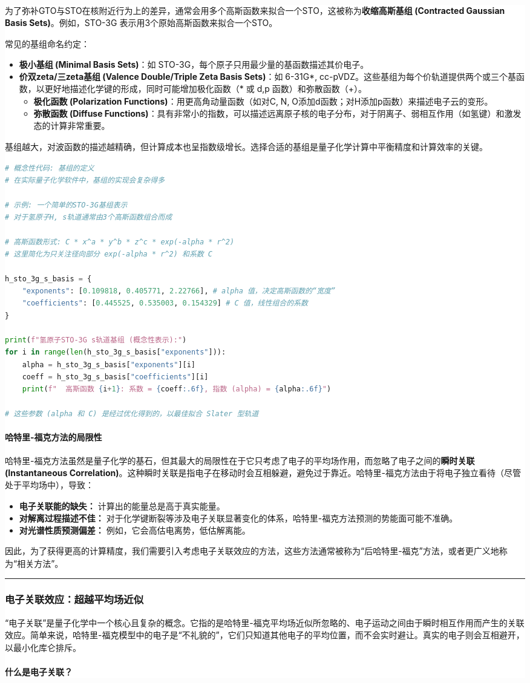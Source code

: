 为了弥补GTO与STO在核附近行为上的差异，通常会用多个高斯函数来拟合一个STO，这被称为**收缩高斯基组 (Contracted Gaussian Basis Sets)**。例如，STO-3G 表示用3个原始高斯函数来拟合一个STO。

常见的基组命名约定：
*   **极小基组 (Minimal Basis Sets)**：如 STO-3G，每个原子只用最少量的基函数描述其价电子。
*   **价双zeta/三zeta基组 (Valence Double/Triple Zeta Basis Sets)**：如 6-31G*, cc-pVDZ。这些基组为每个价轨道提供两个或三个基函数，以更好地描述化学键的形成，同时可能增加极化函数（* 或 d,p 函数）和弥散函数（+）。
    *   **极化函数 (Polarization Functions)**：用更高角动量函数（如对C, N, O添加d函数；对H添加p函数）来描述电子云的变形。
    *   **弥散函数 (Diffuse Functions)**：具有非常小的指数，可以描述远离原子核的电子分布，对于阴离子、弱相互作用（如氢键）和激发态的计算非常重要。

基组越大，对波函数的描述越精确，但计算成本也呈指数级增长。选择合适的基组是量子化学计算中平衡精度和计算效率的关键。

```python
# 概念性代码: 基组的定义
# 在实际量子化学软件中，基组的实现会复杂得多

# 示例: 一个简单的STO-3G基组表示
# 对于氢原子H, s轨道通常由3个高斯函数组合而成

# 高斯函数形式: C * x^a * y^b * z^c * exp(-alpha * r^2)
# 这里简化为只关注径向部分 exp(-alpha * r^2) 和系数 C

h_sto_3g_s_basis = {
    "exponents": [0.109818, 0.405771, 2.22766], # alpha 值，决定高斯函数的“宽度”
    "coefficients": [0.445525, 0.535003, 0.154329] # C 值，线性组合的系数
}

print(f"氢原子STO-3G s轨道基组 (概念性表示):")
for i in range(len(h_sto_3g_s_basis["exponents"])):
    alpha = h_sto_3g_s_basis["exponents"][i]
    coeff = h_sto_3g_s_basis["coefficients"][i]
    print(f"  高斯函数 {i+1}: 系数 = {coeff:.6f}, 指数 (alpha) = {alpha:.6f}")

# 这些参数 (alpha 和 C) 是经过优化得到的，以最佳拟合 Slater 型轨道
```

#### 哈特里-福克方法的局限性

哈特里-福克方法虽然是量子化学的基石，但其最大的局限性在于它只考虑了电子的平均场作用，而忽略了电子之间的**瞬时关联 (Instantaneous Correlation)**。这种瞬时关联是指电子在移动时会互相躲避，避免过于靠近。哈特里-福克方法由于将电子独立看待（尽管处于平均场中），导致：
*   **电子关联能的缺失：** 计算出的能量总是高于真实能量。
*   **对解离过程描述不佳：** 对于化学键断裂等涉及电子关联显著变化的体系，哈特里-福克方法预测的势能面可能不准确。
*   **对光谱性质预测偏差：** 例如，它会高估电离势，低估解离能。

因此，为了获得更高的计算精度，我们需要引入考虑电子关联效应的方法，这些方法通常被称为“后哈特里-福克”方法，或者更广义地称为“相关方法”。

---

### 电子关联效应：超越平均场近似

“电子关联”是量子化学中一个核心且复杂的概念。它指的是哈特里-福克平均场近似所忽略的、电子运动之间由于瞬时相互作用而产生的关联效应。简单来说，哈特里-福克模型中的电子是“不礼貌的”，它们只知道其他电子的平均位置，而不会实时避让。真实的电子则会互相避开，以最小化库仑排斥。

#### 什么是电子关联？
